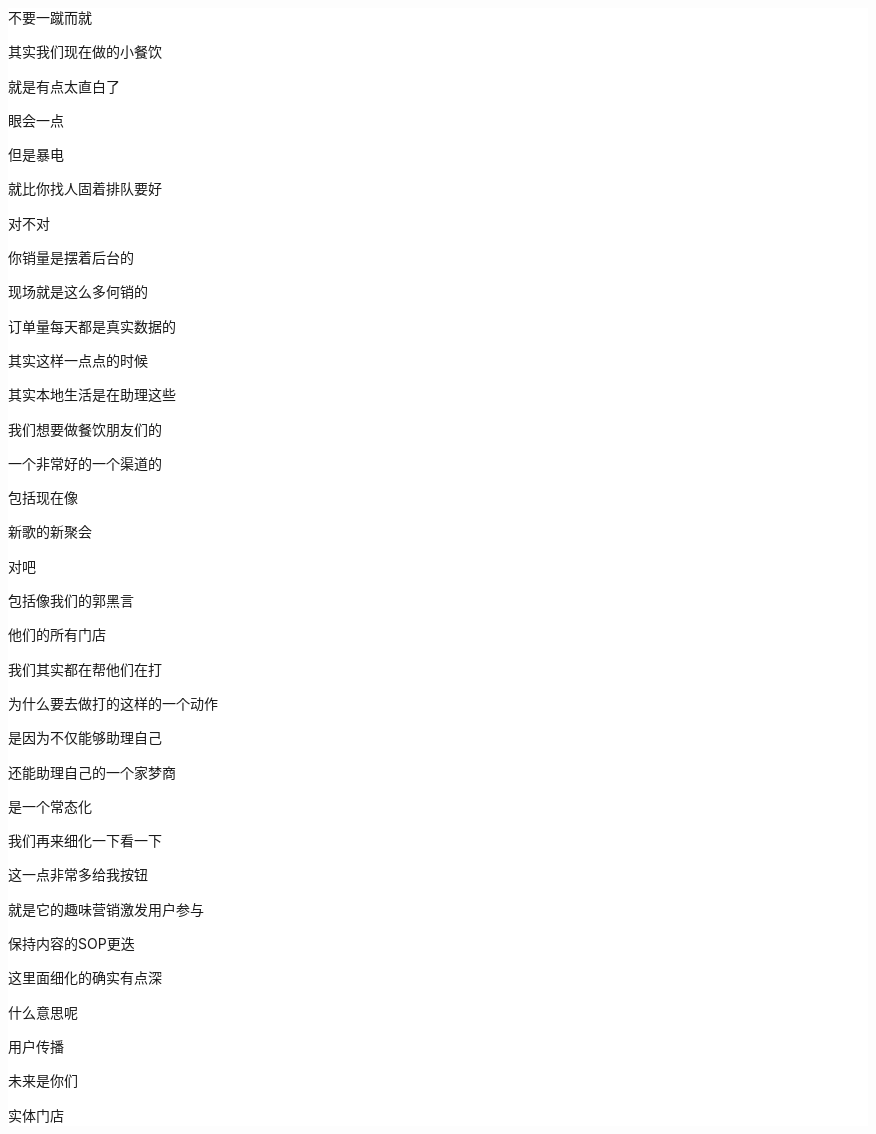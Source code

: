 不要一蹴而就

其实我们现在做的小餐饮

就是有点太直白了

眼会一点

但是暴电

就比你找人固着排队要好

对不对

你销量是摆着后台的

现场就是这么多何销的

订单量每天都是真实数据的

其实这样一点点的时候

其实本地生活是在助理这些

我们想要做餐饮朋友们的

一个非常好的一个渠道的

包括现在像

新歌的新聚会

对吧

包括像我们的郭黑言

他们的所有门店

我们其实都在帮他们在打

为什么要去做打的这样的一个动作

是因为不仅能够助理自己

还能助理自己的一个家梦商

是一个常态化

我们再来细化一下看一下

这一点非常多给我按钮

就是它的趣味营销激发用户参与

保持内容的SOP更迭

这里面细化的确实有点深

什么意思呢

用户传播

未来是你们

实体门店

